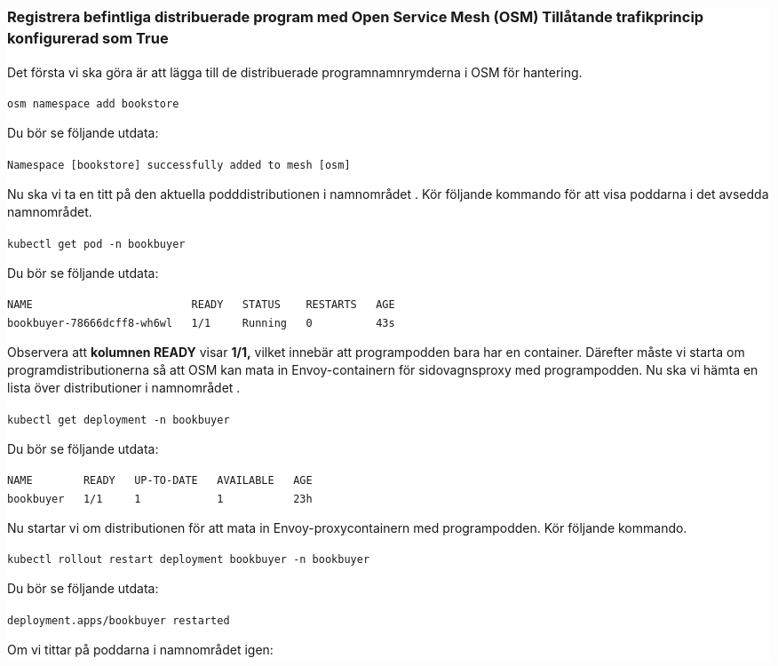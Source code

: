 ### <a name="onboard-existing-deployed-applications-with-open-service-mesh-osm-permissive-traffic-policy-configured-as-true"></a>Registrera befintliga distribuerade program med Open Service Mesh (OSM) Tillåtande trafikprincip konfigurerad som True

Det första vi ska göra är att lägga till de distribuerade programnamnrymderna i OSM för hantering.

```azurecli-interactive
osm namespace add bookstore
```

Du bör se följande utdata:

```Output
Namespace [bookstore] successfully added to mesh [osm]
```

Nu ska vi ta en titt på den aktuella podddistributionen i namnområdet . Kör följande kommando för att visa poddarna i det avsedda namnområdet.

```azurecli-interactive
kubectl get pod -n bookbuyer
```

Du bör se följande utdata:

```Output
NAME                         READY   STATUS    RESTARTS   AGE
bookbuyer-78666dcff8-wh6wl   1/1     Running   0          43s
```

Observera att **kolumnen READY** visar **1/1,** vilket innebär att programpodden bara har en container. Därefter måste vi starta om programdistributionerna så att OSM kan mata in Envoy-containern för sidovagnsproxy med programpodden. Nu ska vi hämta en lista över distributioner i namnområdet .

```azurecli-interactive
kubectl get deployment -n bookbuyer
```

Du bör se följande utdata:

```Output
NAME        READY   UP-TO-DATE   AVAILABLE   AGE
bookbuyer   1/1     1            1           23h
```

Nu startar vi om distributionen för att mata in Envoy-proxycontainern med programpodden. Kör följande kommando.

```azurecli-interactive
kubectl rollout restart deployment bookbuyer -n bookbuyer
```

Du bör se följande utdata:

```Output
deployment.apps/bookbuyer restarted
```

Om vi tittar på poddarna i namnområdet igen:
